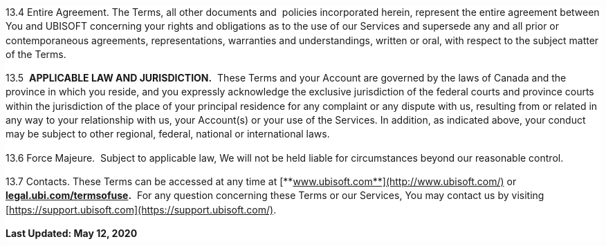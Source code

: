 13.4 Entire Agreement. The Terms, all other documents and  policies incorporated herein, represent the entire agreement between You and UBISOFT concerning your rights and obligations as to the use of our Services and supersede any and all prior or contemporaneous agreements, representations, warranties and understandings, written or oral, with respect to the subject matter of the Terms.

13.5  **APPLICABLE LAW AND JURISDICTION.**  These Terms and your Account are governed by the laws of Canada and the province in which you reside, and you expressly acknowledge the exclusive jurisdiction of the federal courts and province courts within the jurisdiction of the place of your principal residence for any complaint or any dispute with us, resulting from or related in any way to your relationship with us, your Account(s) or your use of the Services. In addition, as indicated above, your conduct may be subject to other regional, federal, national or international laws.

13.6 Force Majeure.  Subject to applicable law, We will not be held liable for circumstances beyond our reasonable control.

13.7 Contacts. These Terms can be accessed at any time at [**www.ubisoft.com**](http://www.ubisoft.com/) or **[legal.ubi.com/termsofuse](https://legal.ubi.com/termsofuse).**  For any question concerning these Terms or our Services, You may contact us by visiting [https://support.ubisoft.com](https://support.ubisoft.com/).

**Last Updated: May 12, 2020**